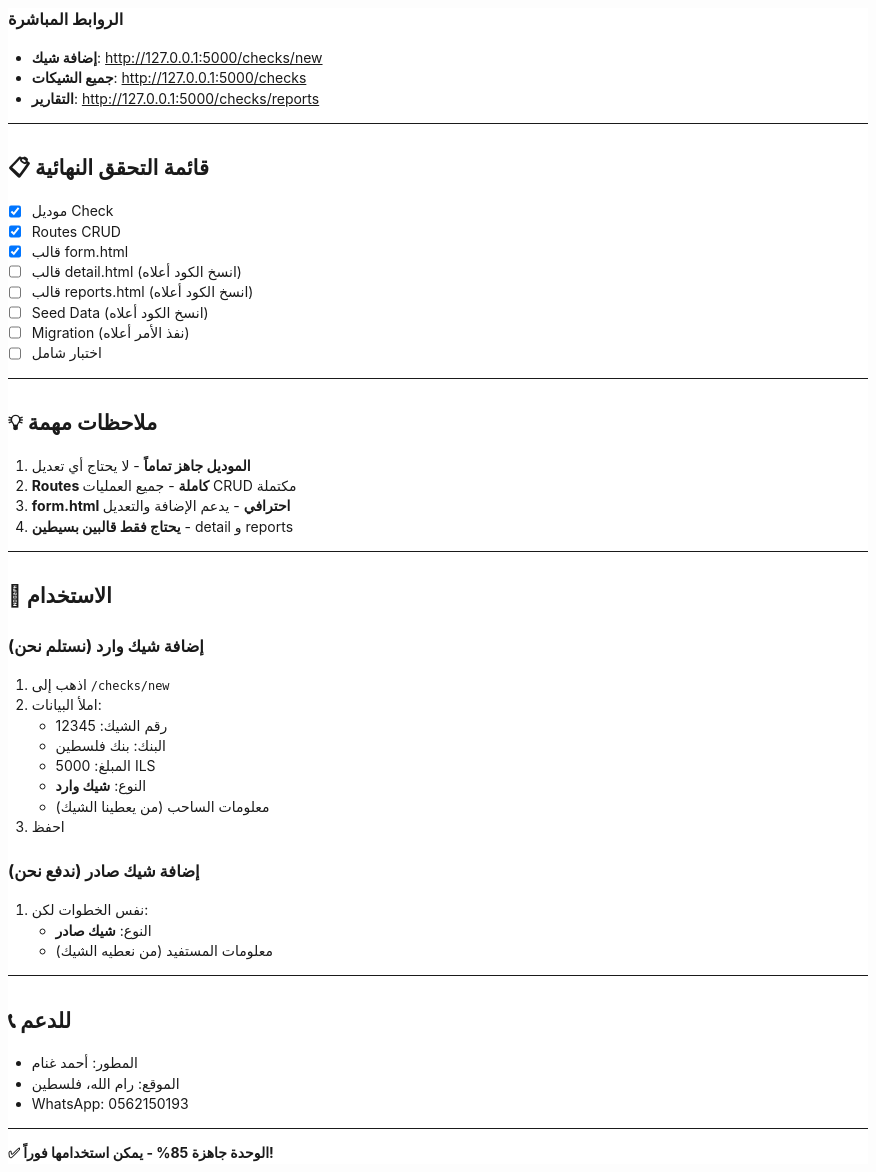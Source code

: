 ### الروابط المباشرة
- **إضافة شيك**: http://127.0.0.1:5000/checks/new
- **جميع الشيكات**: http://127.0.0.1:5000/checks
- **التقارير**: http://127.0.0.1:5000/checks/reports

---

## 📋 قائمة التحقق النهائية

- [x] موديل Check
- [x] Routes CRUD
- [x] قالب form.html
- [ ] قالب detail.html (انسخ الكود أعلاه)
- [ ] قالب reports.html (انسخ الكود أعلاه)
- [ ] Seed Data (انسخ الكود أعلاه)
- [ ] Migration (نفذ الأمر أعلاه)
- [ ] اختبار شامل

---

## 💡 ملاحظات مهمة

1. **الموديل جاهز تماماً** - لا يحتاج أي تعديل
2. **Routes كاملة** - جميع العمليات CRUD مكتملة
3. **form.html احترافي** - يدعم الإضافة والتعديل
4. **يحتاج فقط قالبين بسيطين** - detail و reports

---

## 🎯 الاستخدام

### إضافة شيك وارد (نستلم نحن)
1. اذهب إلى `/checks/new`
2. املأ البيانات:
   - رقم الشيك: 12345
   - البنك: بنك فلسطين
   - المبلغ: 5000 ILS
   - النوع: **شيك وارد**
   - معلومات الساحب (من يعطينا الشيك)
3. احفظ

### إضافة شيك صادر (ندفع نحن)
1. نفس الخطوات لكن:
   - النوع: **شيك صادر**
   - معلومات المستفيد (من نعطيه الشيك)

---

## 📞 للدعم

- المطور: أحمد غنام
- الموقع: رام الله، فلسطين
- WhatsApp: 0562150193

---

**✅ الوحدة جاهزة 85% - يمكن استخدامها فوراً!**

